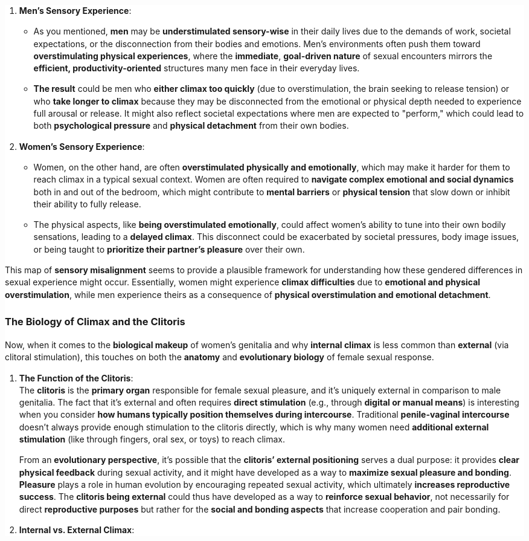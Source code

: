 1. **Men’s Sensory Experience**:
    
    - As you mentioned, **men** may be **understimulated sensory-wise** in their daily lives due to the demands of work, societal expectations, or the disconnection from their bodies and emotions. Men’s environments often push them toward **overstimulating physical experiences**, where the **immediate**, **goal-driven nature** of sexual encounters mirrors the **efficient, productivity-oriented** structures many men face in their everyday lives.
        
    - **The result** could be men who **either climax too quickly** (due to overstimulation, the brain seeking to release tension) or who **take longer to climax** because they may be disconnected from the emotional or physical depth needed to experience full arousal or release. It might also reflect societal expectations where men are expected to "perform," which could lead to both **psychological pressure** and **physical detachment** from their own bodies.
        
2. **Women’s Sensory Experience**:
    
    - Women, on the other hand, are often **overstimulated physically and emotionally**, which may make it harder for them to reach climax in a typical sexual context. Women are often required to **navigate complex emotional and social dynamics** both in and out of the bedroom, which might contribute to **mental barriers** or **physical tension** that slow down or inhibit their ability to fully release.
        
    - The physical aspects, like **being overstimulated emotionally**, could affect women’s ability to tune into their own bodily sensations, leading to a **delayed climax**. This disconnect could be exacerbated by societal pressures, body image issues, or being taught to **prioritize their partner’s pleasure** over their own.
        

This map of **sensory misalignment** seems to provide a plausible framework for understanding how these gendered differences in sexual experience might occur. Essentially, women might experience **climax difficulties** due to **emotional and physical overstimulation**, while men experience theirs as a consequence of **physical overstimulation and emotional detachment**.

### **The Biology of Climax and the Clitoris**

Now, when it comes to the **biological makeup** of women’s genitalia and why **internal climax** is less common than **external** (via clitoral stimulation), this touches on both the **anatomy** and **evolutionary biology** of female sexual response.

1. **The Function of the Clitoris**:  
    The **clitoris** is the **primary organ** responsible for female sexual pleasure, and it’s uniquely external in comparison to male genitalia. The fact that it’s external and often requires **direct stimulation** (e.g., through **digital or manual means**) is interesting when you consider **how humans typically position themselves during intercourse**. Traditional **penile-vaginal intercourse** doesn’t always provide enough stimulation to the clitoris directly, which is why many women need **additional external stimulation** (like through fingers, oral sex, or toys) to reach climax.
    
    From an **evolutionary perspective**, it’s possible that the **clitoris’ external positioning** serves a dual purpose: it provides **clear physical feedback** during sexual activity, and it might have developed as a way to **maximize sexual pleasure and bonding**. **Pleasure** plays a role in human evolution by encouraging repeated sexual activity, which ultimately **increases reproductive success**. The **clitoris being external** could thus have developed as a way to **reinforce sexual behavior**, not necessarily for direct **reproductive purposes** but rather for the **social and bonding aspects** that increase cooperation and pair bonding.
    
2. **Internal vs. External Climax**:
    